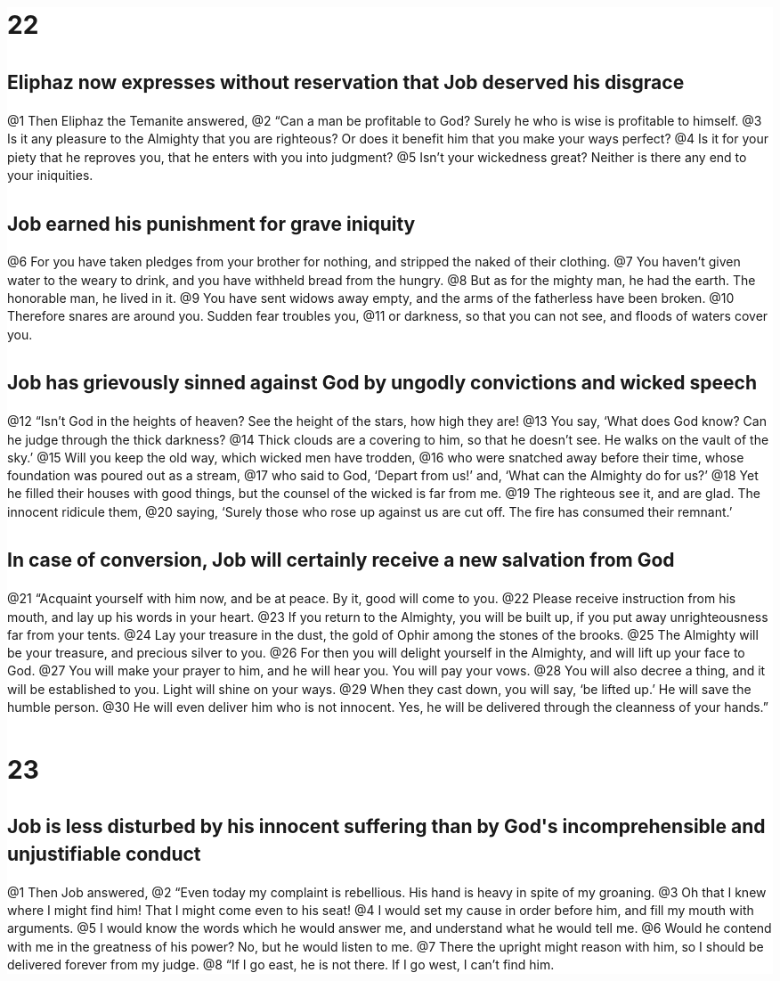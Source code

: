 # 22 
## Eliphaz now expresses without reservation that Job deserved his disgrace
@1 Then Eliphaz the Temanite answered, 
@2 “Can a man be profitable to God? Surely he who is wise is profitable to himself. 
@3 Is it any pleasure to the Almighty that you are righteous? Or does it benefit him that you make your ways perfect? 
@4 Is it for your piety that he reproves you, that he enters with you into judgment? 
@5 Isn’t your wickedness great? Neither is there any end to your iniquities.

## Job earned his punishment for grave iniquity
@6 For you have taken pledges from your brother for nothing, and stripped the naked of their clothing. 
@7 You haven’t given water to the weary to drink, and you have withheld bread from the hungry. 
@8 But as for the mighty man, he had the earth. The honorable man, he lived in it. 
@9 You have sent widows away empty, and the arms of the fatherless have been broken. 
@10 Therefore snares are around you. Sudden fear troubles you, 
@11 or darkness, so that you can not see, and floods of waters cover you.

## Job has grievously sinned against God by ungodly convictions and wicked speech
@12 “Isn’t God in the heights of heaven? See the height of the stars, how high they are! 
@13 You say, ‘What does God know? Can he judge through the thick darkness? 
@14 Thick clouds are a covering to him, so that he doesn’t see. He walks on the vault of the sky.’ 
@15 Will you keep the old way, which wicked men have trodden, 
@16 who were snatched away before their time, whose foundation was poured out as a stream, 
@17 who said to God, ‘Depart from us!’ and, ‘What can the Almighty do for us?’ 
@18 Yet he filled their houses with good things, but the counsel of the wicked is far from me. 
@19 The righteous see it, and are glad. The innocent ridicule them, 
@20 saying, ‘Surely those who rose up against us are cut off. The fire has consumed their remnant.’

## In case of conversion, Job will certainly receive a new salvation from God
@21 “Acquaint yourself with him now, and be at peace. By it, good will come to you. 
@22 Please receive instruction from his mouth, and lay up his words in your heart. 
@23 If you return to the Almighty, you will be built up, if you put away unrighteousness far from your tents. 
@24 Lay your treasure in the dust, the gold of Ophir among the stones of the brooks. 
@25 The Almighty will be your treasure, and precious silver to you. 
@26 For then you will delight yourself in the Almighty, and will lift up your face to God. 
@27 You will make your prayer to him, and he will hear you. You will pay your vows. 
@28 You will also decree a thing, and it will be established to you. Light will shine on your ways. 
@29 When they cast down, you will say, ‘be lifted up.’ He will save the humble person. 
@30 He will even deliver him who is not innocent. Yes, he will be delivered through the cleanness of your hands.” 

# 23 
## Job is less disturbed by his innocent suffering than by God's incomprehensible and unjustifiable conduct
@1 Then Job answered, 
@2 “Even today my complaint is rebellious. His hand is heavy in spite of my groaning. 
@3 Oh that I knew where I might find him! That I might come even to his seat! 
@4 I would set my cause in order before him, and fill my mouth with arguments. 
@5 I would know the words which he would answer me, and understand what he would tell me. 
@6 Would he contend with me in the greatness of his power? No, but he would listen to me. 
@7 There the upright might reason with him, so I should be delivered forever from my judge. 
@8 “If I go east, he is not there. If I go west, I can’t find him. 